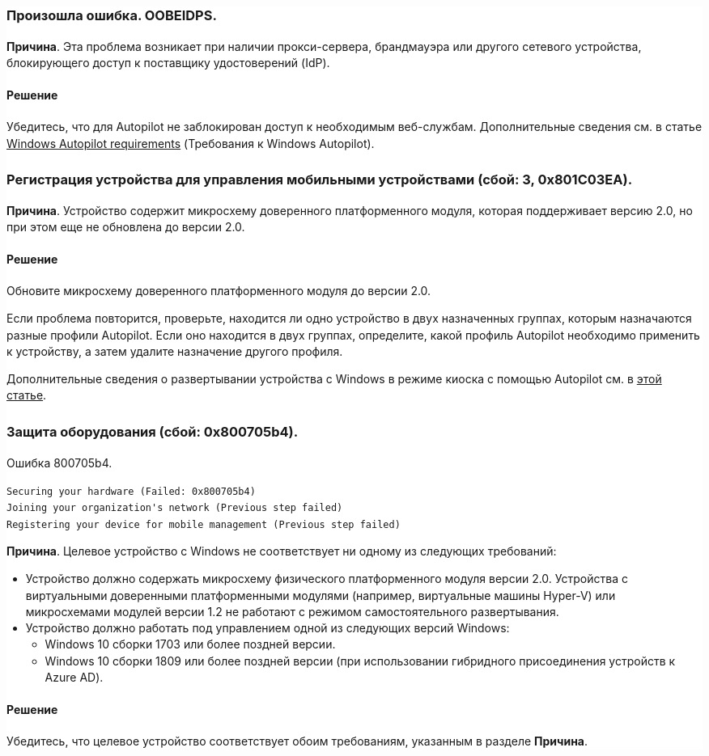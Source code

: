 ### <a name="something-went-wrong-oobeidps"></a>Произошла ошибка. OOBEIDPS.

**Причина**. Эта проблема возникает при наличии прокси-сервера, брандмауэра или другого сетевого устройства, блокирующего доступ к поставщику удостоверений (IdP).

#### <a name="resolution"></a>Решение
Убедитесь, что для Autopilot не заблокирован доступ к необходимым веб-службам. Дополнительные сведения см. в статье [Windows Autopilot requirements](https://docs.microsoft.com/windows/deployment/windows-autopilot/windows-autopilot-requirements-network) (Требования к Windows Autopilot).


### <a name="registering-your-device-for-mobile-management-failed3-0x801c03ea"></a>Регистрация устройства для управления мобильными устройствами (сбой: 3, 0x801C03EA).

**Причина**. Устройство содержит микросхему доверенного платформенного модуля, которая поддерживает версию 2.0, но при этом еще не обновлена до версии 2.0.

#### <a name="resolution"></a>Решение
Обновите микросхему доверенного платформенного модуля до версии 2.0.

Если проблема повторится, проверьте, находится ли одно устройство в двух назначенных группах, которым назначаются разные профили Autopilot. Если оно находится в двух группах, определите, какой профиль Autopilot необходимо применить к устройству, а затем удалите назначение другого профиля.

Дополнительные сведения о развертывании устройства с Windows в режиме киоска с помощью Autopilot см. в [этой статье](https://blogs.technet.microsoft.com/mniehaus/2018/06/07/deploying-a-kiosk-using-windows-autopilot/).


### <a name="securing-your-hardware-failed-0x800705b4"></a>Защита оборудования (сбой: 0x800705b4).

Ошибка 800705b4. 
```
Securing your hardware (Failed: 0x800705b4)
Joining your organization's network (Previous step failed)
Registering your device for mobile management (Previous step failed)
```

**Причина**. Целевое устройство с Windows не соответствует ни одному из следующих требований:

- Устройство должно содержать микросхему физического платформенного модуля версии 2.0. Устройства с виртуальными доверенными платформенными модулями (например, виртуальные машины Hyper-V) или микросхемами модулей версии 1.2 не работают с режимом самостоятельного развертывания.
- Устройство должно работать под управлением одной из следующих версий Windows:
    - Windows 10 сборки 1703 или более поздней версии.
    - Windows 10 сборки 1809 или более поздней версии (при использовании гибридного присоединения устройств к Azure AD).


#### <a name="resolution"></a>Решение
Убедитесь, что целевое устройство соответствует обоим требованиям, указанным в разделе **Причина**.
